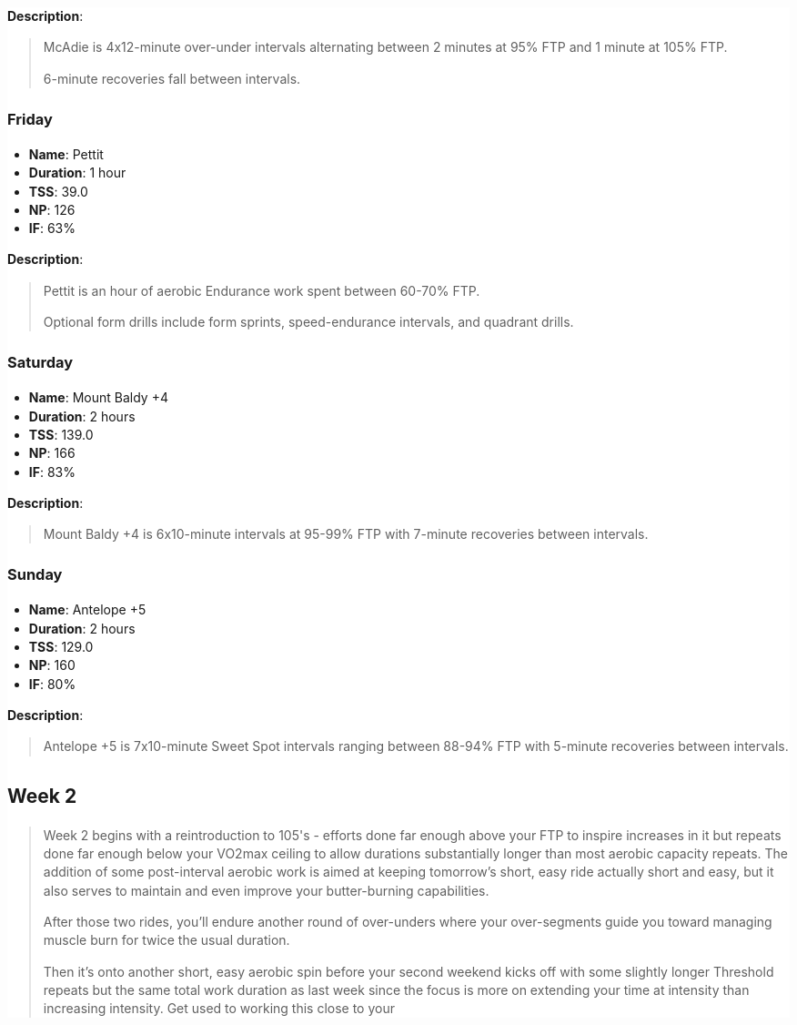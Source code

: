 **Description**:

> McAdie is 4x12-minute over-under intervals alternating between 2 minutes at
> 95% FTP and 1 minute at 105% FTP.
> 
> 6-minute recoveries fall between intervals.


### Friday 

* **Name**: Pettit
* **Duration**: 1 hour
* **TSS**: 39.0
* **NP**: 126
* **IF**: 63%

**Description**:

> Pettit is an hour of aerobic Endurance work spent between 60-70% FTP.
> 
> Optional form drills include form sprints, speed-endurance intervals, and
> quadrant drills.


### Saturday 

* **Name**: Mount Baldy +4
* **Duration**: 2 hours
* **TSS**: 139.0
* **NP**: 166
* **IF**: 83%

**Description**:

> Mount Baldy +4 is 6x10-minute intervals at 95-99% FTP with 7-minute recoveries
> between intervals.


### Sunday 

* **Name**: Antelope +5
* **Duration**: 2 hours
* **TSS**: 129.0
* **NP**: 160
* **IF**: 80%

**Description**:

> Antelope +5 is 7x10-minute Sweet Spot intervals ranging between 88-94% FTP
> with 5-minute recoveries between intervals.

## Week 2

> Week 2 begins with a reintroduction to 105's - efforts done far enough above
> your FTP to inspire increases in it but repeats done far enough below your
> VO2max ceiling to allow durations substantially longer than most aerobic
> capacity repeats. The addition of some post-interval aerobic work is aimed at
> keeping tomorrow’s short, easy ride actually short and easy, but it also
> serves to maintain and even improve your butter-burning capabilities.
> 
> After those two rides, you’ll endure another round of over-unders where your
> over-segments guide you toward managing muscle burn for twice the usual
> duration.
> 
> Then it’s onto another short, easy aerobic spin before your second weekend
> kicks off with some slightly longer Threshold repeats but the same total work
> duration as last week since the focus is more on extending your time at
> intensity than increasing intensity. Get used to working this close to your